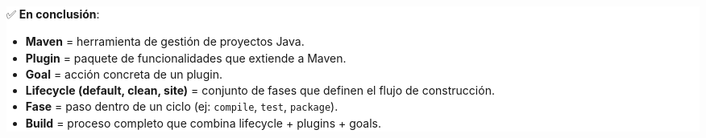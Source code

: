 
✅ **En conclusión**:

* **Maven** = herramienta de gestión de proyectos Java.
* **Plugin** = paquete de funcionalidades que extiende a Maven.
* **Goal** = acción concreta de un plugin.
* **Lifecycle (default, clean, site)** = conjunto de fases que definen el flujo de construcción.
* **Fase** = paso dentro de un ciclo (ej: `compile`, `test`, `package`).
* **Build** = proceso completo que combina lifecycle + plugins + goals.
